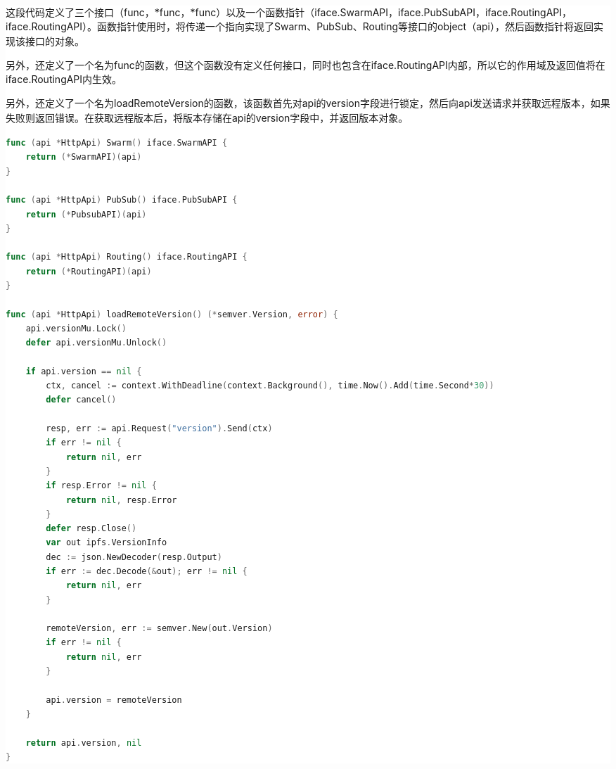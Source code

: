 这段代码定义了三个接口（func，*func，*func）以及一个函数指针（iface.SwarmAPI，iface.PubSubAPI，iface.RoutingAPI，iface.RoutingAPI）。函数指针使用时，将传递一个指向实现了Swarm、PubSub、Routing等接口的object（api），然后函数指针将返回实现该接口的对象。

另外，还定义了一个名为func的函数，但这个函数没有定义任何接口，同时也包含在iface.RoutingAPI内部，所以它的作用域及返回值将在iface.RoutingAPI内生效。

另外，还定义了一个名为loadRemoteVersion的函数，该函数首先对api的version字段进行锁定，然后向api发送请求并获取远程版本，如果失败则返回错误。在获取远程版本后，将版本存储在api的version字段中，并返回版本对象。


```go
func (api *HttpApi) Swarm() iface.SwarmAPI {
	return (*SwarmAPI)(api)
}

func (api *HttpApi) PubSub() iface.PubSubAPI {
	return (*PubsubAPI)(api)
}

func (api *HttpApi) Routing() iface.RoutingAPI {
	return (*RoutingAPI)(api)
}

func (api *HttpApi) loadRemoteVersion() (*semver.Version, error) {
	api.versionMu.Lock()
	defer api.versionMu.Unlock()

	if api.version == nil {
		ctx, cancel := context.WithDeadline(context.Background(), time.Now().Add(time.Second*30))
		defer cancel()

		resp, err := api.Request("version").Send(ctx)
		if err != nil {
			return nil, err
		}
		if resp.Error != nil {
			return nil, resp.Error
		}
		defer resp.Close()
		var out ipfs.VersionInfo
		dec := json.NewDecoder(resp.Output)
		if err := dec.Decode(&out); err != nil {
			return nil, err
		}

		remoteVersion, err := semver.New(out.Version)
		if err != nil {
			return nil, err
		}

		api.version = remoteVersion
	}

	return api.version, nil
}

```
